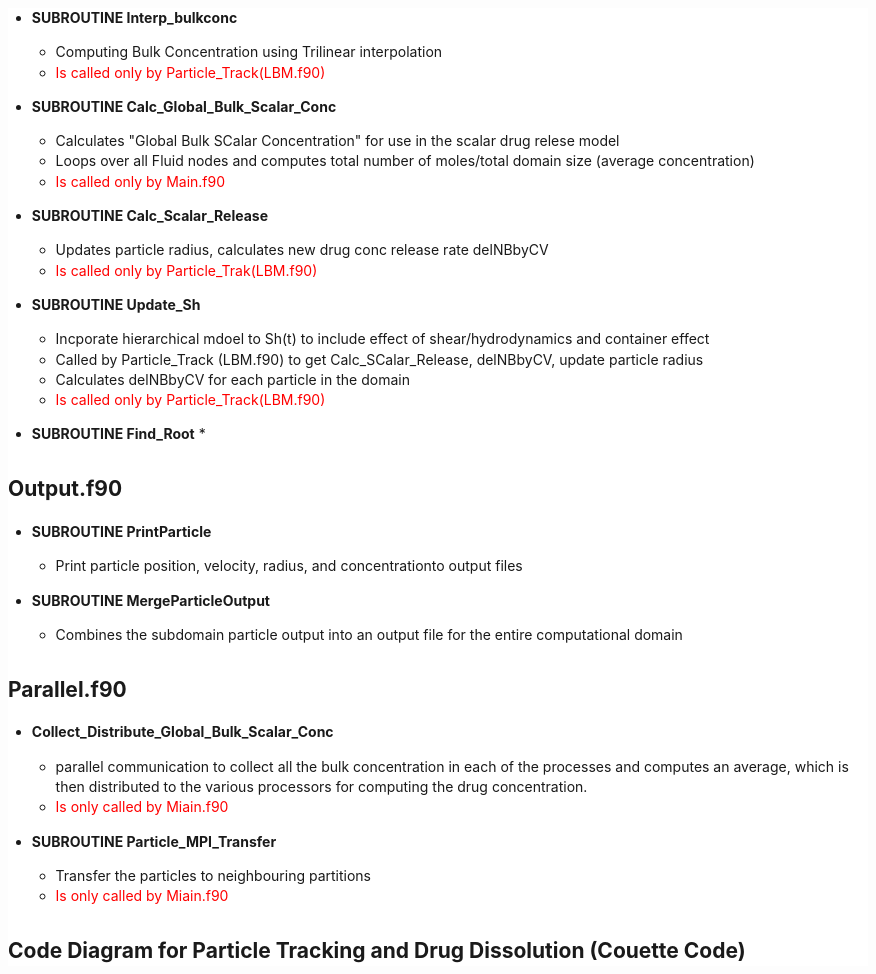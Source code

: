 
* **SUBROUTINE Interp_bulkconc** 
	*	Computing Bulk Concentration using Trilinear interpolation
	*	<span style="color: red"> Is called only by Particle_Track(LBM.f90) </span>


* **SUBROUTINE Calc_Global_Bulk_Scalar_Conc** 
	*	Calculates "Global Bulk SCalar Concentration" for use in the scalar drug relese model
	*	Loops over all Fluid nodes and computes total number of moles/total domain size (average concentration)
	* 	<span style="color: red"> Is called only by Main.f90 </span>


* **SUBROUTINE Calc_Scalar_Release**
	*	Updates particle radius, calculates new drug conc release rate delNBbyCV
 	*	<span style="color: red"> Is called only by Particle_Trak(LBM.f90) </span>


* **SUBROUTINE Update_Sh**
	*	Incporate hierarchical mdoel to Sh(t) to include effect of shear/hydrodynamics and container effect 	
	*	Called by Particle_Track (LBM.f90) to get Calc_SCalar_Release, delNBbyCV, update particle radius
	*	Calculates delNBbyCV for each particle in the domain
	*	<span style="color: red"> Is called only by Particle_Track(LBM.f90) </span>


* **SUBROUTINE Find_Root** 
	*





## Output.f90

* **SUBROUTINE PrintParticle** 
	*	Print particle position, velocity, radius, and concentrationto output files



* **SUBROUTINE MergeParticleOutput** 
	* 	Combines the subdomain particle output into an output file for the entire computational domain




## Parallel.f90

* **Collect_Distribute_Global_Bulk_Scalar_Conc**
	*	parallel communication to collect all the bulk concentration in each of the processes and computeѕ an average, which is then distributed to the various processors for computing the drug concentration.  
	* 	<span style="color: red"> Is only called by Miain.f90 </spain>
	
* **SUBROUTINE Particle_MPI_Transfer**
	*	Transfer the particles to neighbouring partitions
	*	<span style="color: red"> Is only called by Miain.f90 </spain>


## Code Diagram for Particle Tracking and Drug Dissolution (Couette Code)
